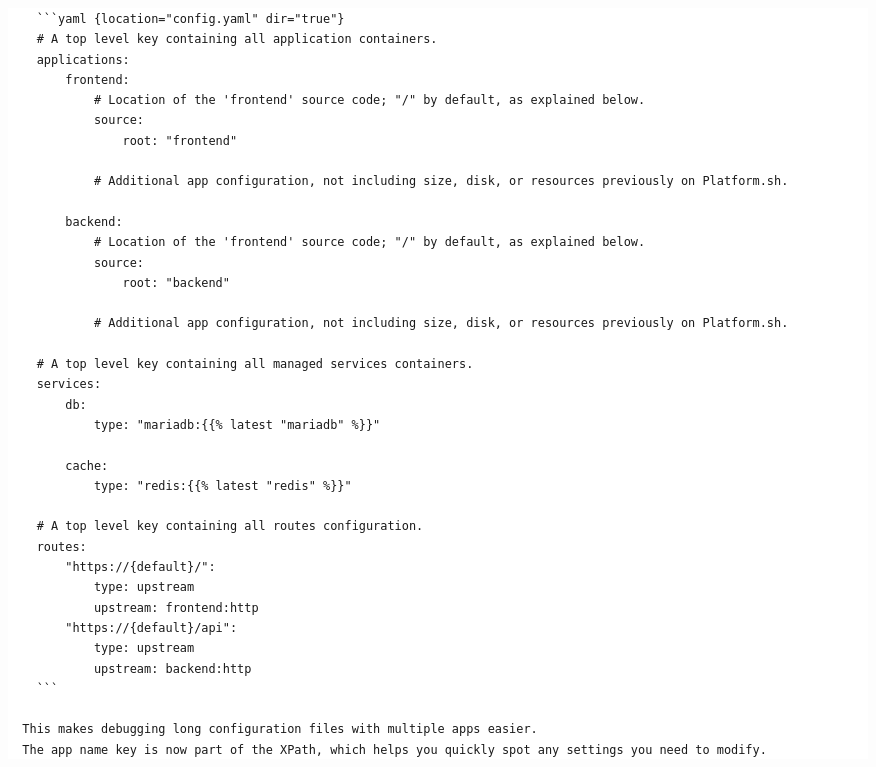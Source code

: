         ```yaml {location="config.yaml" dir="true"}
        # A top level key containing all application containers.
        applications:
            frontend:
                # Location of the 'frontend' source code; "/" by default, as explained below.
                source:
                    root: "frontend"

                # Additional app configuration, not including size, disk, or resources previously on Platform.sh.

            backend:
                # Location of the 'frontend' source code; "/" by default, as explained below.
                source:
                    root: "backend"
                
                # Additional app configuration, not including size, disk, or resources previously on Platform.sh.
        
        # A top level key containing all managed services containers.
        services:
            db:
                type: "mariadb:{{% latest "mariadb" %}}"

            cache:
                type: "redis:{{% latest "redis" %}}"

        # A top level key containing all routes configuration.
        routes:
            "https://{default}/":
                type: upstream
                upstream: frontend:http
            "https://{default}/api":
                type: upstream
                upstream: backend:http
        ```

      This makes debugging long configuration files with multiple apps easier.
      The app name key is now part of the XPath, which helps you quickly spot any settings you need to modify.
